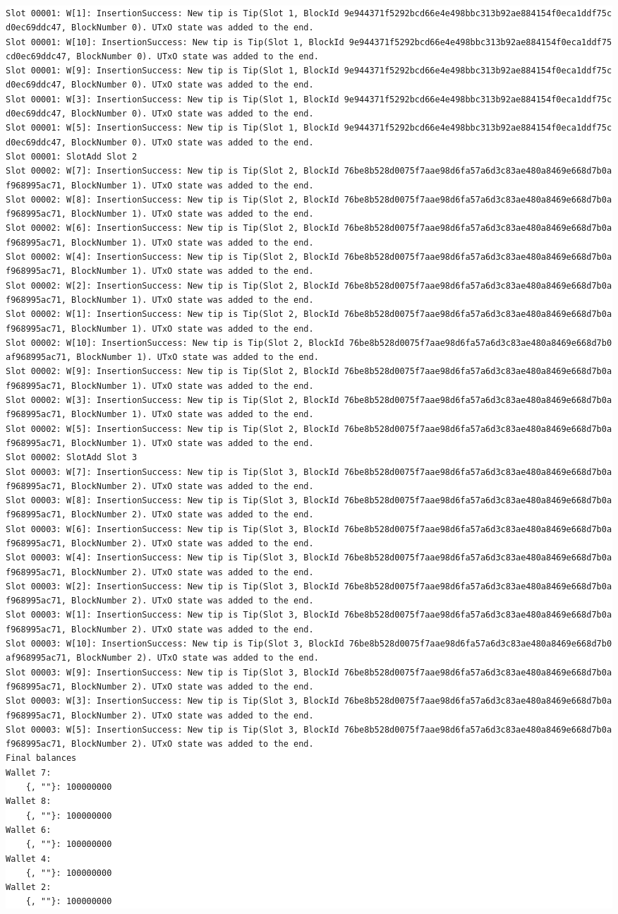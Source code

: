 ```
Slot 00001: W[1]: InsertionSuccess: New tip is Tip(Slot 1, BlockId 9e944371f5292bcd66e4e498bbc313b92ae884154f0eca1ddf75cd0ec69ddc47, BlockNumber 0). UTxO state was added to the end.
Slot 00001: W[10]: InsertionSuccess: New tip is Tip(Slot 1, BlockId 9e944371f5292bcd66e4e498bbc313b92ae884154f0eca1ddf75cd0ec69ddc47, BlockNumber 0). UTxO state was added to the end.
Slot 00001: W[9]: InsertionSuccess: New tip is Tip(Slot 1, BlockId 9e944371f5292bcd66e4e498bbc313b92ae884154f0eca1ddf75cd0ec69ddc47, BlockNumber 0). UTxO state was added to the end.
Slot 00001: W[3]: InsertionSuccess: New tip is Tip(Slot 1, BlockId 9e944371f5292bcd66e4e498bbc313b92ae884154f0eca1ddf75cd0ec69ddc47, BlockNumber 0). UTxO state was added to the end.
Slot 00001: W[5]: InsertionSuccess: New tip is Tip(Slot 1, BlockId 9e944371f5292bcd66e4e498bbc313b92ae884154f0eca1ddf75cd0ec69ddc47, BlockNumber 0). UTxO state was added to the end.
Slot 00001: SlotAdd Slot 2
Slot 00002: W[7]: InsertionSuccess: New tip is Tip(Slot 2, BlockId 76be8b528d0075f7aae98d6fa57a6d3c83ae480a8469e668d7b0af968995ac71, BlockNumber 1). UTxO state was added to the end.
Slot 00002: W[8]: InsertionSuccess: New tip is Tip(Slot 2, BlockId 76be8b528d0075f7aae98d6fa57a6d3c83ae480a8469e668d7b0af968995ac71, BlockNumber 1). UTxO state was added to the end.
Slot 00002: W[6]: InsertionSuccess: New tip is Tip(Slot 2, BlockId 76be8b528d0075f7aae98d6fa57a6d3c83ae480a8469e668d7b0af968995ac71, BlockNumber 1). UTxO state was added to the end.
Slot 00002: W[4]: InsertionSuccess: New tip is Tip(Slot 2, BlockId 76be8b528d0075f7aae98d6fa57a6d3c83ae480a8469e668d7b0af968995ac71, BlockNumber 1). UTxO state was added to the end.
Slot 00002: W[2]: InsertionSuccess: New tip is Tip(Slot 2, BlockId 76be8b528d0075f7aae98d6fa57a6d3c83ae480a8469e668d7b0af968995ac71, BlockNumber 1). UTxO state was added to the end.
Slot 00002: W[1]: InsertionSuccess: New tip is Tip(Slot 2, BlockId 76be8b528d0075f7aae98d6fa57a6d3c83ae480a8469e668d7b0af968995ac71, BlockNumber 1). UTxO state was added to the end.
Slot 00002: W[10]: InsertionSuccess: New tip is Tip(Slot 2, BlockId 76be8b528d0075f7aae98d6fa57a6d3c83ae480a8469e668d7b0af968995ac71, BlockNumber 1). UTxO state was added to the end.
Slot 00002: W[9]: InsertionSuccess: New tip is Tip(Slot 2, BlockId 76be8b528d0075f7aae98d6fa57a6d3c83ae480a8469e668d7b0af968995ac71, BlockNumber 1). UTxO state was added to the end.
Slot 00002: W[3]: InsertionSuccess: New tip is Tip(Slot 2, BlockId 76be8b528d0075f7aae98d6fa57a6d3c83ae480a8469e668d7b0af968995ac71, BlockNumber 1). UTxO state was added to the end.
Slot 00002: W[5]: InsertionSuccess: New tip is Tip(Slot 2, BlockId 76be8b528d0075f7aae98d6fa57a6d3c83ae480a8469e668d7b0af968995ac71, BlockNumber 1). UTxO state was added to the end.
Slot 00002: SlotAdd Slot 3
Slot 00003: W[7]: InsertionSuccess: New tip is Tip(Slot 3, BlockId 76be8b528d0075f7aae98d6fa57a6d3c83ae480a8469e668d7b0af968995ac71, BlockNumber 2). UTxO state was added to the end.
Slot 00003: W[8]: InsertionSuccess: New tip is Tip(Slot 3, BlockId 76be8b528d0075f7aae98d6fa57a6d3c83ae480a8469e668d7b0af968995ac71, BlockNumber 2). UTxO state was added to the end.
Slot 00003: W[6]: InsertionSuccess: New tip is Tip(Slot 3, BlockId 76be8b528d0075f7aae98d6fa57a6d3c83ae480a8469e668d7b0af968995ac71, BlockNumber 2). UTxO state was added to the end.
Slot 00003: W[4]: InsertionSuccess: New tip is Tip(Slot 3, BlockId 76be8b528d0075f7aae98d6fa57a6d3c83ae480a8469e668d7b0af968995ac71, BlockNumber 2). UTxO state was added to the end.
Slot 00003: W[2]: InsertionSuccess: New tip is Tip(Slot 3, BlockId 76be8b528d0075f7aae98d6fa57a6d3c83ae480a8469e668d7b0af968995ac71, BlockNumber 2). UTxO state was added to the end.
Slot 00003: W[1]: InsertionSuccess: New tip is Tip(Slot 3, BlockId 76be8b528d0075f7aae98d6fa57a6d3c83ae480a8469e668d7b0af968995ac71, BlockNumber 2). UTxO state was added to the end.
Slot 00003: W[10]: InsertionSuccess: New tip is Tip(Slot 3, BlockId 76be8b528d0075f7aae98d6fa57a6d3c83ae480a8469e668d7b0af968995ac71, BlockNumber 2). UTxO state was added to the end.
Slot 00003: W[9]: InsertionSuccess: New tip is Tip(Slot 3, BlockId 76be8b528d0075f7aae98d6fa57a6d3c83ae480a8469e668d7b0af968995ac71, BlockNumber 2). UTxO state was added to the end.
Slot 00003: W[3]: InsertionSuccess: New tip is Tip(Slot 3, BlockId 76be8b528d0075f7aae98d6fa57a6d3c83ae480a8469e668d7b0af968995ac71, BlockNumber 2). UTxO state was added to the end.
Slot 00003: W[5]: InsertionSuccess: New tip is Tip(Slot 3, BlockId 76be8b528d0075f7aae98d6fa57a6d3c83ae480a8469e668d7b0af968995ac71, BlockNumber 2). UTxO state was added to the end.
Final balances
Wallet 7: 
    {, ""}: 100000000
Wallet 8: 
    {, ""}: 100000000
Wallet 6: 
    {, ""}: 100000000
Wallet 4: 
    {, ""}: 100000000
Wallet 2: 
    {, ""}: 100000000
```